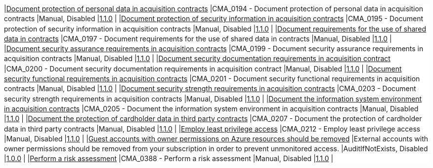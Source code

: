 |[Document protection of personal data in acquisition contracts](https://portal.azure.us/#blade/Microsoft_Azure_Policy/PolicyDetailBlade/definitionId/%2Fproviders%2FMicrosoft.Authorization%2FpolicyDefinitions%2Ff9ec3263-9562-1768-65a1-729793635a8d) |CMA_0194 - Document protection of personal data in acquisition contracts |Manual, Disabled |[1.1.0](https://github.com/Azure/azure-policy/blob/master/built-in-policies/policyDefinitions/Regulatory%20Compliance/CMA_0194.json) |
|[Document protection of security information in acquisition contracts](https://portal.azure.us/#blade/Microsoft_Azure_Policy/PolicyDetailBlade/definitionId/%2Fproviders%2FMicrosoft.Authorization%2FpolicyDefinitions%2Fd78f95ba-870a-a500-6104-8a5ce2534f19) |CMA_0195 - Document protection of security information in acquisition contracts |Manual, Disabled |[1.1.0](https://github.com/Azure/azure-policy/blob/master/built-in-policies/policyDefinitions/Regulatory%20Compliance/CMA_0195.json) |
|[Document requirements for the use of shared data in contracts](https://portal.azure.us/#blade/Microsoft_Azure_Policy/PolicyDetailBlade/definitionId/%2Fproviders%2FMicrosoft.Authorization%2FpolicyDefinitions%2F0ba211ef-0e85-2a45-17fc-401d1b3f8f85) |CMA_0197 - Document requirements for the use of shared data in contracts |Manual, Disabled |[1.1.0](https://github.com/Azure/azure-policy/blob/master/built-in-policies/policyDefinitions/Regulatory%20Compliance/CMA_0197.json) |
|[Document security assurance requirements in acquisition contracts](https://portal.azure.us/#blade/Microsoft_Azure_Policy/PolicyDetailBlade/definitionId/%2Fproviders%2FMicrosoft.Authorization%2FpolicyDefinitions%2F13efd2d7-3980-a2a4-39d0-527180c009e8) |CMA_0199 - Document security assurance requirements in acquisition contracts |Manual, Disabled |[1.1.0](https://github.com/Azure/azure-policy/blob/master/built-in-policies/policyDefinitions/Regulatory%20Compliance/CMA_0199.json) |
|[Document security documentation requirements in acquisition contract](https://portal.azure.us/#blade/Microsoft_Azure_Policy/PolicyDetailBlade/definitionId/%2Fproviders%2FMicrosoft.Authorization%2FpolicyDefinitions%2Fa465e8e9-0095-85cb-a05f-1dd4960d02af) |CMA_0200 - Document security documentation requirements in acquisition contract |Manual, Disabled |[1.1.0](https://github.com/Azure/azure-policy/blob/master/built-in-policies/policyDefinitions/Regulatory%20Compliance/CMA_0200.json) |
|[Document security functional requirements in acquisition contracts](https://portal.azure.us/#blade/Microsoft_Azure_Policy/PolicyDetailBlade/definitionId/%2Fproviders%2FMicrosoft.Authorization%2FpolicyDefinitions%2F57927290-8000-59bf-3776-90c468ac5b4b) |CMA_0201 - Document security functional requirements in acquisition contracts |Manual, Disabled |[1.1.0](https://github.com/Azure/azure-policy/blob/master/built-in-policies/policyDefinitions/Regulatory%20Compliance/CMA_0201.json) |
|[Document security strength requirements in acquisition contracts](https://portal.azure.us/#blade/Microsoft_Azure_Policy/PolicyDetailBlade/definitionId/%2Fproviders%2FMicrosoft.Authorization%2FpolicyDefinitions%2Febb0ba89-6d8c-84a7-252b-7393881e43de) |CMA_0203 - Document security strength requirements in acquisition contracts |Manual, Disabled |[1.1.0](https://github.com/Azure/azure-policy/blob/master/built-in-policies/policyDefinitions/Regulatory%20Compliance/CMA_0203.json) |
|[Document the information system environment in acquisition contracts](https://portal.azure.us/#blade/Microsoft_Azure_Policy/PolicyDetailBlade/definitionId/%2Fproviders%2FMicrosoft.Authorization%2FpolicyDefinitions%2Fc148208b-1a6f-a4ac-7abc-23b1d41121b1) |CMA_0205 - Document the information system environment in acquisition contracts |Manual, Disabled |[1.1.0](https://github.com/Azure/azure-policy/blob/master/built-in-policies/policyDefinitions/Regulatory%20Compliance/CMA_0205.json) |
|[Document the protection of cardholder data in third party contracts](https://portal.azure.us/#blade/Microsoft_Azure_Policy/PolicyDetailBlade/definitionId/%2Fproviders%2FMicrosoft.Authorization%2FpolicyDefinitions%2F77acc53d-0f67-6e06-7d04-5750653d4629) |CMA_0207 - Document the protection of cardholder data in third party contracts |Manual, Disabled |[1.1.0](https://github.com/Azure/azure-policy/blob/master/built-in-policies/policyDefinitions/Regulatory%20Compliance/CMA_0207.json) |
|[Employ least privilege access](https://portal.azure.us/#blade/Microsoft_Azure_Policy/PolicyDetailBlade/definitionId/%2Fproviders%2FMicrosoft.Authorization%2FpolicyDefinitions%2F1bc7fd64-291f-028e-4ed6-6e07886e163f) |CMA_0212 - Employ least privilege access |Manual, Disabled |[1.1.0](https://github.com/Azure/azure-policy/blob/master/built-in-policies/policyDefinitions/Regulatory%20Compliance/CMA_0212.json) |
|[Guest accounts with owner permissions on Azure resources should be removed](https://portal.azure.us/#blade/Microsoft_Azure_Policy/PolicyDetailBlade/definitionId/%2Fproviders%2FMicrosoft.Authorization%2FpolicyDefinitions%2F339353f6-2387-4a45-abe4-7f529d121046) |External accounts with owner permissions should be removed from your subscription in order to prevent unmonitored access. |AuditIfNotExists, Disabled |[1.0.0](https://github.com/Azure/azure-policy/blob/master/built-in-policies/policyDefinitions/Azure%20Government/Security%20Center/ASC_RemoveGuestAccountsWithOwnerPermissions_Audit.json) |
|[Perform a risk assessment](https://portal.azure.us/#blade/Microsoft_Azure_Policy/PolicyDetailBlade/definitionId/%2Fproviders%2FMicrosoft.Authorization%2FpolicyDefinitions%2F8c5d3d8d-5cba-0def-257c-5ab9ea9644dc) |CMA_0388 - Perform a risk assessment |Manual, Disabled |[1.1.0](https://github.com/Azure/azure-policy/blob/master/built-in-policies/policyDefinitions/Regulatory%20Compliance/CMA_0388.json) |